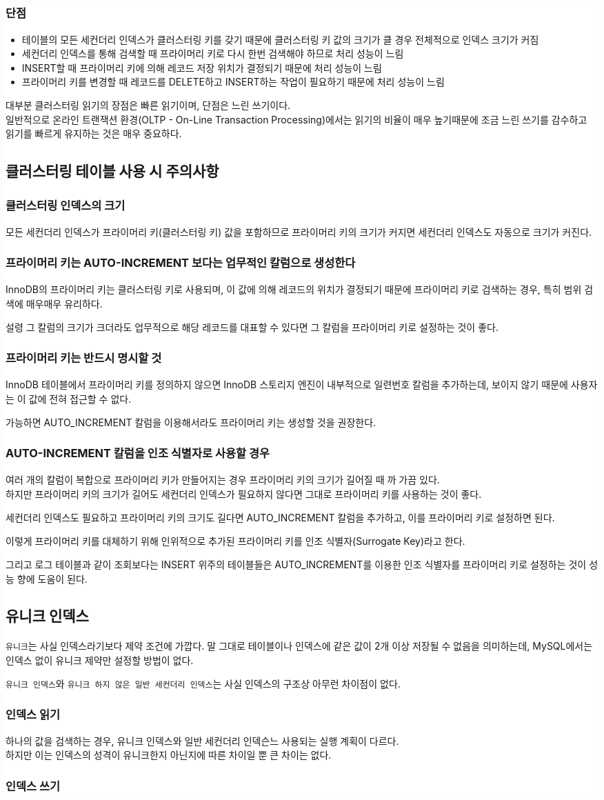 ### 단점

- 테이블의 모든 세컨더리 인덱스가 클러스터링 키를 갖기 때문에 클러스터링 키 값의 크기가 클 경우 전체적으로 인덱스 크기가 커짐
- 세컨더리 인덱스를 통해 검색할 때 프라이머리 키로 다시 한번 검색해야 하므로 처리 성능이 느림
- INSERT할 때 프라이머리 키에 의해 레코드 저장 위치가 결정되기 때문에 처리 성능이 느림
- 프라이머리 키를 변경할 때 레코드를 DELETE하고 INSERT하는 작업이 필요하기 때문에 처리 성능이 느림

대부분 클러스터링 읽기의 장점은 빠른 읽기이며, 단점은 느린 쓰기이다.  
일반적으로 온라인 트랜잭션 환경(OLTP - On-Line Transaction Processing)에서는 읽기의 비율이 매우 높기때문에 조금 느린 쓰기를 감수하고 읽기를 빠르게 유지하는 것은 매우 중요하다.
  
## 클러스터링 테이블 사용 시 주의사항

### 클러스터링 인덱스의 크기

모든 세컨더리 인덱스가 프라이머리 키(클러스터링 키) 값을 포함하므로 프라이머리 키의 크기가 커지면 세컨더리 인덱스도 자동으로 크기가 커진다.

### 프라이머리 키는 AUTO-INCREMENT 보다는 업무적인 칼럼으로 생성한다

InnoDB의 프라이머리 키는 클러스터링 키로 사용되며, 이 값에 의해 레코드의 위치가 결정되기 때문에 프라이머리 키로 검색하는 경우, 특히 범위 검색에 매우매우 유리하다.
  
설령 그 칼럼의 크기가 크더라도 업무적으로 해당 레코드를 대표할 수 있다면 그 칼럼을 프라이머리 키로 설정하는 것이 좋다.

### 프라이머리 키는 반드시 명시할 것

InnoDB 테이블에서 프라이머리 키를 정의하지 않으면 InnoDB 스토리지 엔진이 내부적으로 일련번호 칼럼을 추가하는데, 보이지 않기 때문에 사용자는 이 값에 전혀 접근할 수 없다.
  
가능하면 AUTO_INCREMENT 칼럼을 이용해서라도 프라이머리 키는 생성할 것을 권장한다.

### AUTO-INCREMENT 칼럼을 인조 식별자로 사용할 경우

여러 개의 칼럼이 복합으로 프라이머리 키가 만들어지는 경우 프라이머리 키의 크기가 길어질 때 까 가끔 있다.  
하지만 프라이머리 키의 크기가 길어도 세컨더리 인덱스가 필요하지 않다면 그대로 프라이머리 키를 사용하는 것이 좋다.
  
세컨더리 인덱스도 필요하고 프라이머리 키의 크기도 길다면 AUTO_INCREMENT 칼럼을 추가하고, 이를 프라이머리 키로 설정하면 된다.
  
이렇게 프라이머리 키를 대체하기 위해 인위적으로 추가된 프라이머리 키를 인조 식별자(Surrogate Key)라고 한다.
  
그리고 로그 테이블과 같이 조회보다는 INSERT 위주의 테이블들은 AUTO_INCREMENT를 이용한 인조 식별자를 프라이머리 키로 설정하는 것이 성능 향에 도움이 된다.

## 유니크 인덱스

`유니크`는 사실 인덱스라기보다 제약 조건에 가깝다. 말 그대로 테이블이나 인덱스에 같은 값이 2개 이상 저장될 수 없음을 의미하는데, MySQL에서는 인덱스 없이 유니크 제약만 설정할 방법이 없다.
  
`유니크 인덱스`와 `유니크 하지 않은 일반 세컨더리 인덱스`는 사실 인덱스의 구조상 아무런 차이점이 없다.

### 인덱스 읽기

하나의 값을 검색하는 경우, 유니크 인덱스와 일반 세컨더리 인덱슨느 사용되는 실행 계획이 다르다.  
하지만 이는 인덱스의 성격이 유니크한지 아닌지에 따른 차이일 뿐 큰 차이는 없다.

### 인덱스 쓰기
